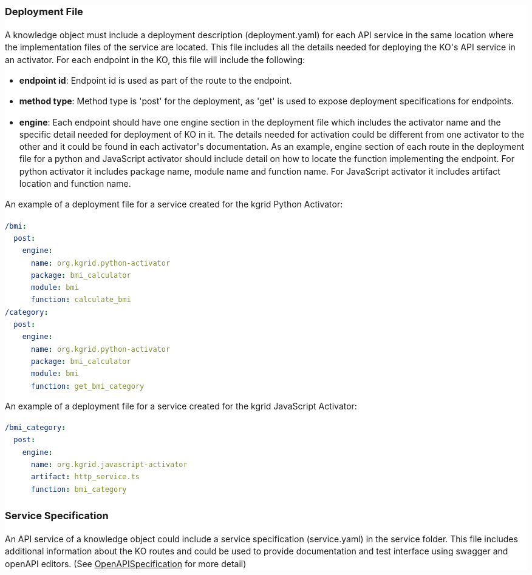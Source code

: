 ### Deployment File <a name="kgrid2DeploymentFile"></a>

A knowledge object must include a deployment description (deployment.yaml) for each API service in the same location where the implementation files of the service are located. This file includes all the details needed for deploying the KO's API service in an activator. For each endpoint in the KO, this file will include the following:

- __endpoint id__: Endpoint id is used as part of the route to the endpoint.

- __method type__: Method type is 'post' for the deployment, as 'get' is used to expose deployment specifications for endpoints.

- __engine__: Each endpoint should have one engine section in the deployment file which includes the activator name and the specific detail needed for deployment of KO in it. The details needed for activation could be different from one activator to the other and it could be found in each activator's documentation. As an example, engine section of each route in the deployment file for a python and JavaScript activator should include detail on how to locate the function implementing the endpoint. For python activator it includes package name, module name and function name. For JavaScript activator it includes artifact location and function name.

An example of a deployment file for a service created for the kgrid Python Activator:

```yaml
/bmi:
  post:    
    engine:
      name: org.kgrid.python-activator
      package: bmi_calculator
      module: bmi
      function: calculate_bmi   
/category:
  post:    
    engine:
      name: org.kgrid.python-activator
      package: bmi_calculator
      module: bmi
      function: get_bmi_category
```
An example of a deployment file for a service created for the kgrid JavaScript Activator:

```yaml
/bmi_category:
  post:
    engine:
      name: org.kgrid.javascript-activator
      artifact: http_service.ts
      function: bmi_category
```    

### Service Specification <a name="kgrid2ServiceSpec"></a>

An API service of a knowledge object could include a service specification (service.yaml) in the service folder. This file includes additional information about the KO routes and could be used to provide documentation and test interface using swagger and openAPI editors. (See [OpenAPISpecification](https://swagger.io/specification/) for more detail)
